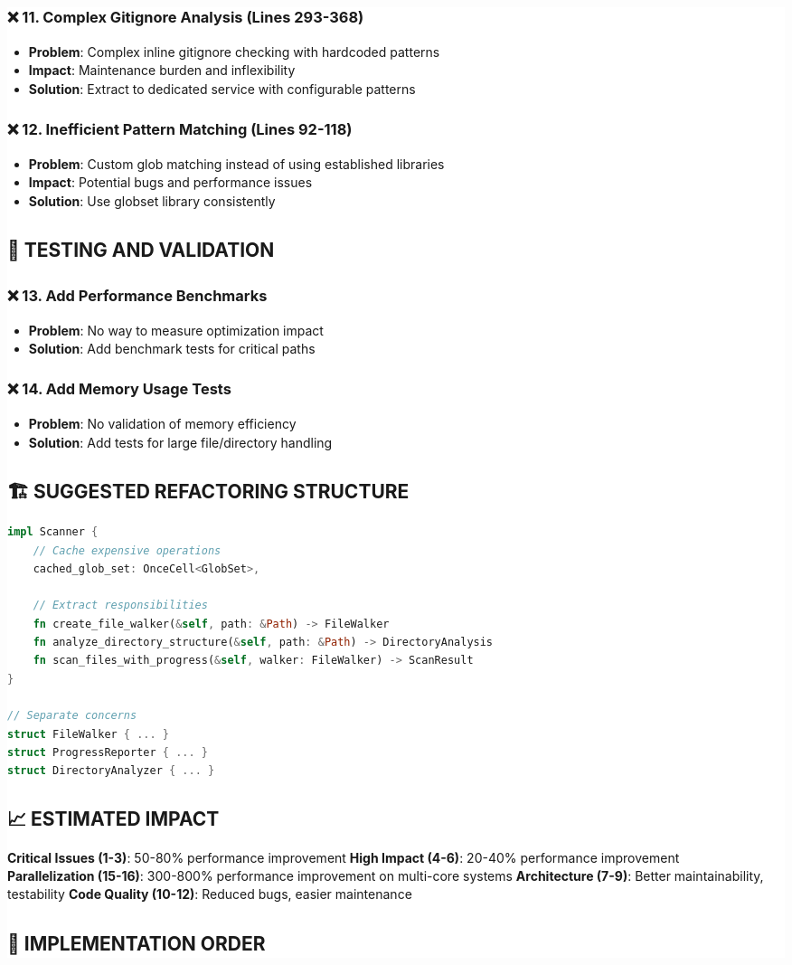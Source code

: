 ### ❌ 11. Complex Gitignore Analysis (Lines 293-368)
- **Problem**: Complex inline gitignore checking with hardcoded patterns
- **Impact**: Maintenance burden and inflexibility
- **Solution**: Extract to dedicated service with configurable patterns

### ❌ 12. Inefficient Pattern Matching (Lines 92-118)
- **Problem**: Custom glob matching instead of using established libraries
- **Impact**: Potential bugs and performance issues
- **Solution**: Use globset library consistently

## 🧪 TESTING AND VALIDATION

### ❌ 13. Add Performance Benchmarks
- **Problem**: No way to measure optimization impact
- **Solution**: Add benchmark tests for critical paths

### ❌ 14. Add Memory Usage Tests
- **Problem**: No validation of memory efficiency
- **Solution**: Add tests for large file/directory handling

## 🏗️ SUGGESTED REFACTORING STRUCTURE

```rust
impl Scanner {
    // Cache expensive operations
    cached_glob_set: OnceCell<GlobSet>,

    // Extract responsibilities
    fn create_file_walker(&self, path: &Path) -> FileWalker
    fn analyze_directory_structure(&self, path: &Path) -> DirectoryAnalysis
    fn scan_files_with_progress(&self, walker: FileWalker) -> ScanResult
}

// Separate concerns
struct FileWalker { ... }
struct ProgressReporter { ... }
struct DirectoryAnalyzer { ... }
```

## 📈 ESTIMATED IMPACT

**Critical Issues (1-3)**: 50-80% performance improvement
**High Impact (4-6)**: 20-40% performance improvement  
**Parallelization (15-16)**: 300-800% performance improvement on multi-core systems
**Architecture (7-9)**: Better maintainability, testability
**Code Quality (10-12)**: Reduced bugs, easier maintenance

## 🎯 IMPLEMENTATION ORDER
